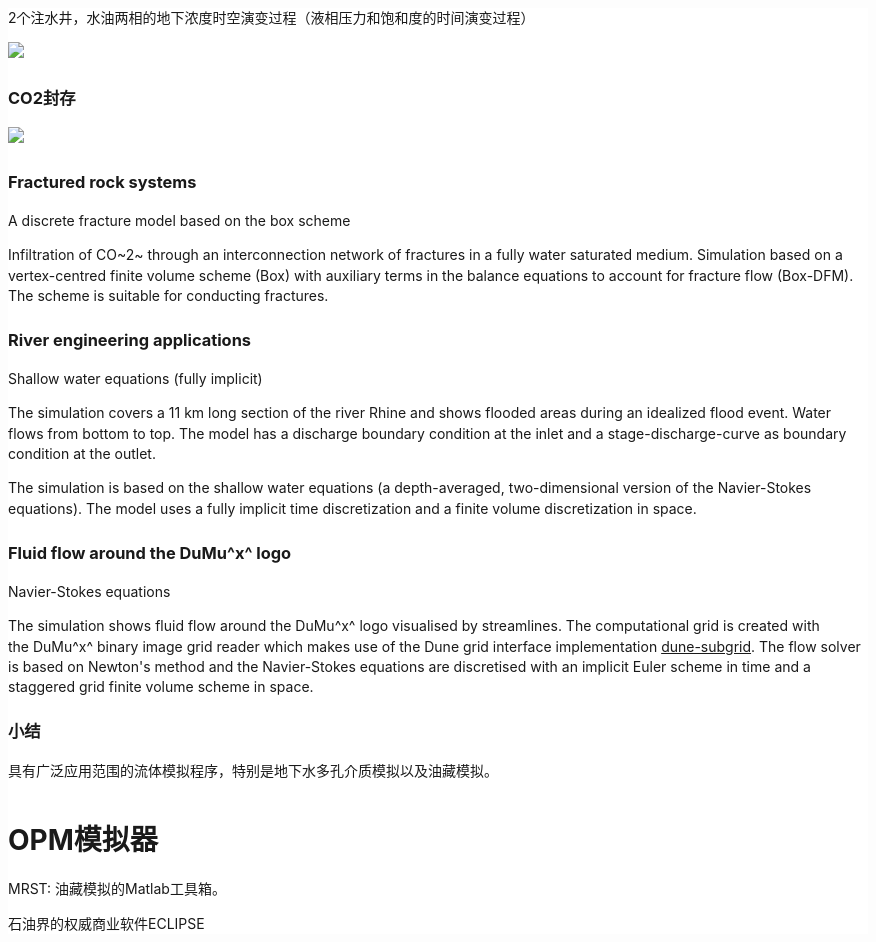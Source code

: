 2个注水井，水油两相的地下浓度时空演变过程（液相压力和饱和度的时间演变过程）

![](./media/image3.emf)

### CO2封存 

![](./media/image4.emf)

### Fractured rock systems

A discrete fracture model based on the box scheme

Infiltration of CO~2~ through an interconnection network of fractures in
a fully water saturated medium. Simulation based on a vertex-centred
finite volume scheme (Box) with auxiliary terms in the balance equations
to account for fracture flow (Box-DFM). The scheme is suitable for
conducting fractures.

### River engineering applications

Shallow water equations (fully implicit)

The simulation covers a 11 km long section of the river Rhine and shows
flooded areas during an idealized flood event. Water flows from bottom
to top. The model has a discharge boundary condition at the inlet and a
stage-discharge-curve as boundary condition at the outlet.

The simulation is based on the shallow water equations (a
depth-averaged, two-dimensional version of the Navier-Stokes equations).
The model uses a fully implicit time discretization and a finite volume
discretization in space.

### Fluid flow around the DuMu^x^ logo

Navier-Stokes equations

The simulation shows fluid flow around the DuMu^x^ logo visualised by
streamlines. The computational grid is created with the DuMu^x^ binary
image grid reader which makes use of the Dune grid interface
implementation [dune-subgrid](https://www.dune-project.org/modules/dune-subgrid/).
The flow solver is based on Newton's method and the Navier-Stokes
equations are discretised with an implicit Euler scheme in time and a
staggered grid finite volume scheme in space.

### 小结

具有广泛应用范围的流体模拟程序，特别是地下水多孔介质模拟以及油藏模拟。

# OPM模拟器

MRST: 油藏模拟的Matlab工具箱。

石油界的权威商业软件ECLIPSE
